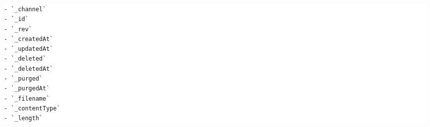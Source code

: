 	- `_channel`
	- `_id`
	- `_rev`
	- `_createdAt`
	- `_updatedAt`
	- `_deleted`
	- `_deletedAt`
	- `_purged`
	- `_purgedAt`
	- `_filename`
	- `_contentType`
	- `_length`
